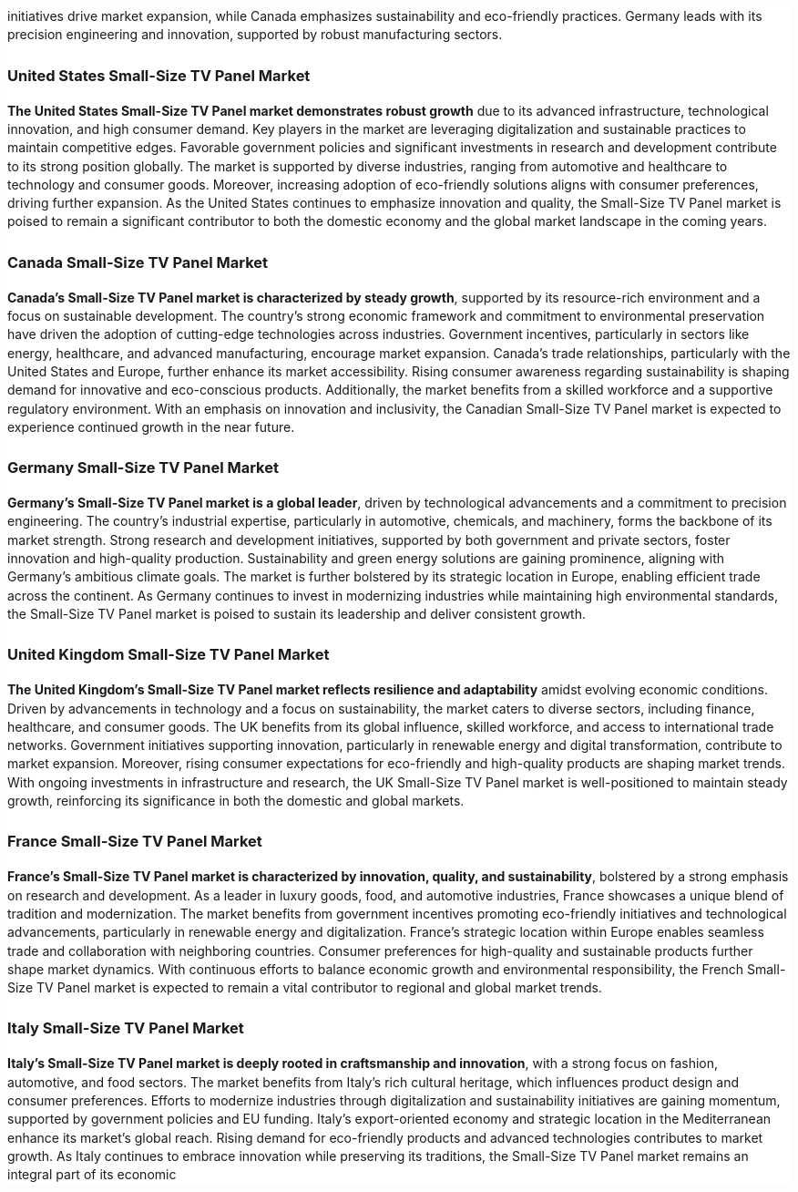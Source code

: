 initiatives drive market expansion, while Canada emphasizes sustainability and eco-friendly practices. Germany leads with its precision engineering and innovation, supported by robust manufacturing sectors.</span></em></p></blockquote><h3><strong>United States Small-Size TV Panel Market</strong></h3><p><strong>The United States Small-Size TV Panel market demonstrates robust growth</strong> due to its advanced infrastructure, technological innovation, and high consumer demand. Key players in the market are leveraging digitalization and sustainable practices to maintain competitive edges. Favorable government policies and significant investments in research and development contribute to its strong position globally. The market is supported by diverse industries, ranging from automotive and healthcare to technology and consumer goods. Moreover, increasing adoption of eco-friendly solutions aligns with consumer preferences, driving further expansion. As the United States continues to emphasize innovation and quality, the Small-Size TV Panel market is poised to remain a significant contributor to both the domestic economy and the global market landscape in the coming years.</p><h3><strong>Canada Small-Size TV Panel Market</strong></h3><p><strong>Canada&rsquo;s Small-Size TV Panel market is characterized by steady growth</strong>, supported by its resource-rich environment and a focus on sustainable development. The country&rsquo;s strong economic framework and commitment to environmental preservation have driven the adoption of cutting-edge technologies across industries. Government incentives, particularly in sectors like energy, healthcare, and advanced manufacturing, encourage market expansion. Canada&rsquo;s trade relationships, particularly with the United States and Europe, further enhance its market accessibility. Rising consumer awareness regarding sustainability is shaping demand for innovative and eco-conscious products. Additionally, the market benefits from a skilled workforce and a supportive regulatory environment. With an emphasis on innovation and inclusivity, the Canadian Small-Size TV Panel market is expected to experience continued growth in the near future.</p><h3><strong>Germany Small-Size TV Panel Market</strong></h3><p><strong>Germany&rsquo;s Small-Size TV Panel market is a global leader</strong>, driven by technological advancements and a commitment to precision engineering. The country&rsquo;s industrial expertise, particularly in automotive, chemicals, and machinery, forms the backbone of its market strength. Strong research and development initiatives, supported by both government and private sectors, foster innovation and high-quality production. Sustainability and green energy solutions are gaining prominence, aligning with Germany&rsquo;s ambitious climate goals. The market is further bolstered by its strategic location in Europe, enabling efficient trade across the continent. As Germany continues to invest in modernizing industries while maintaining high environmental standards, the Small-Size TV Panel market is poised to sustain its leadership and deliver consistent growth.</p><h3><strong>United Kingdom Small-Size TV Panel Market</strong></h3><p><strong>The United Kingdom&rsquo;s Small-Size TV Panel market reflects resilience and adaptability</strong> amidst evolving economic conditions. Driven by advancements in technology and a focus on sustainability, the market caters to diverse sectors, including finance, healthcare, and consumer goods. The UK benefits from its global influence, skilled workforce, and access to international trade networks. Government initiatives supporting innovation, particularly in renewable energy and digital transformation, contribute to market expansion. Moreover, rising consumer expectations for eco-friendly and high-quality products are shaping market trends. With ongoing investments in infrastructure and research, the UK Small-Size TV Panel market is well-positioned to maintain steady growth, reinforcing its significance in both the domestic and global markets.</p><h3><strong>France Small-Size TV Panel Market</strong></h3><p><strong>France&rsquo;s Small-Size TV Panel market is characterized by innovation, quality, and sustainability</strong>, bolstered by a strong emphasis on research and development. As a leader in luxury goods, food, and automotive industries, France showcases a unique blend of tradition and modernization. The market benefits from government incentives promoting eco-friendly initiatives and technological advancements, particularly in renewable energy and digitalization. France&rsquo;s strategic location within Europe enables seamless trade and collaboration with neighboring countries. Consumer preferences for high-quality and sustainable products further shape market dynamics. With continuous efforts to balance economic growth and environmental responsibility, the French Small-Size TV Panel market is expected to remain a vital contributor to regional and global market trends.</p><h3><strong>Italy Small-Size TV Panel Market</strong></h3><p><strong>Italy&rsquo;s Small-Size TV Panel market is deeply rooted in craftsmanship and innovation</strong>, with a strong focus on fashion, automotive, and food sectors. The market benefits from Italy&rsquo;s rich cultural heritage, which influences product design and consumer preferences. Efforts to modernize industries through digitalization and sustainability initiatives are gaining momentum, supported by government policies and EU funding. Italy&rsquo;s export-oriented economy and strategic location in the Mediterranean enhance its market&rsquo;s global reach. Rising demand for eco-friendly products and advanced technologies contributes to market growth. As Italy continues to embrace innovation while preserving its traditions, the Small-Size TV Panel market remains an integral part of its economic
